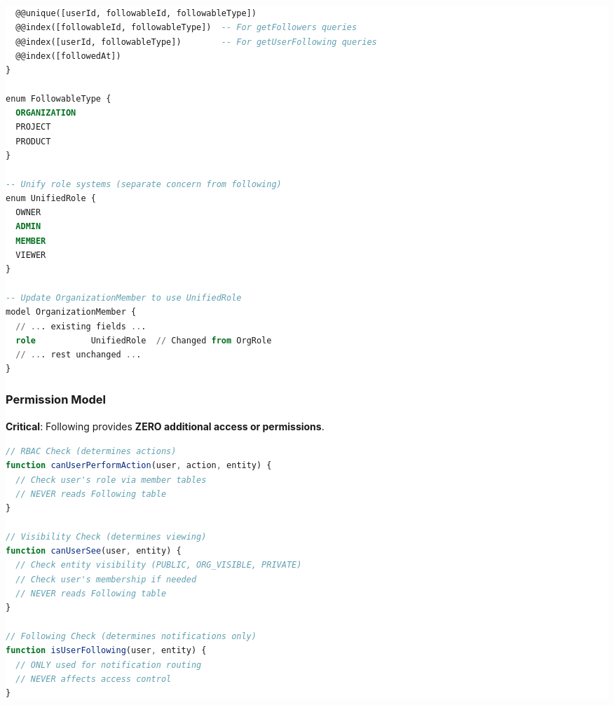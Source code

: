 ```sql
  @@unique([userId, followableId, followableType])
  @@index([followableId, followableType])  -- For getFollowers queries
  @@index([userId, followableType])        -- For getUserFollowing queries
  @@index([followedAt])
}

enum FollowableType {
  ORGANIZATION
  PROJECT  
  PRODUCT
}

-- Unify role systems (separate concern from following)
enum UnifiedRole {
  OWNER
  ADMIN  
  MEMBER
  VIEWER
}

-- Update OrganizationMember to use UnifiedRole
model OrganizationMember {
  // ... existing fields ...
  role           UnifiedRole  // Changed from OrgRole
  // ... rest unchanged ...
}
```

### Permission Model

**Critical**: Following provides **ZERO additional access or permissions**.

```typescript
// RBAC Check (determines actions)
function canUserPerformAction(user, action, entity) {
  // Check user's role via member tables
  // NEVER reads Following table
}

// Visibility Check (determines viewing)
function canUserSee(user, entity) {
  // Check entity visibility (PUBLIC, ORG_VISIBLE, PRIVATE)
  // Check user's membership if needed
  // NEVER reads Following table
}

// Following Check (determines notifications only)
function isUserFollowing(user, entity) {
  // ONLY used for notification routing
  // NEVER affects access control
}
```
